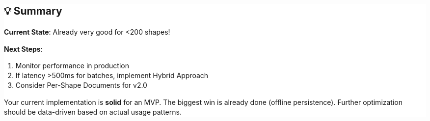 
## 💡 **Summary**

**Current State**: Already very good for <200 shapes!

**Next Steps**:
1. Monitor performance in production
2. If latency >500ms for batches, implement Hybrid Approach
3. Consider Per-Shape Documents for v2.0

Your current implementation is **solid** for an MVP. The biggest win is already done (offline persistence). Further optimization should be data-driven based on actual usage patterns.

